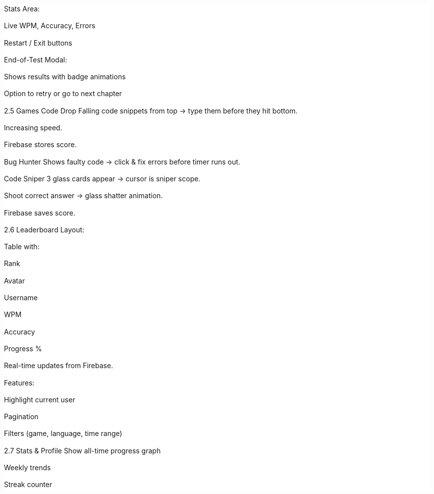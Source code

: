 Stats Area:

Live WPM, Accuracy, Errors

Restart / Exit buttons

End-of-Test Modal:

Shows results with badge animations

Option to retry or go to next chapter

2.5 Games
Code Drop
Falling code snippets from top → type them before they hit bottom.

Increasing speed.

Firebase stores score.

Bug Hunter
Shows faulty code → click & fix errors before timer runs out.

Code Sniper
3 glass cards appear → cursor is sniper scope.

Shoot correct answer → glass shatter animation.

Firebase saves score.

2.6 Leaderboard
Layout:

Table with:

Rank

Avatar

Username

WPM

Accuracy

Progress %

Real-time updates from Firebase.

Features:

Highlight current user

Pagination

Filters (game, language, time range)

2.7 Stats & Profile
Show all-time progress graph

Weekly trends

Streak counter
